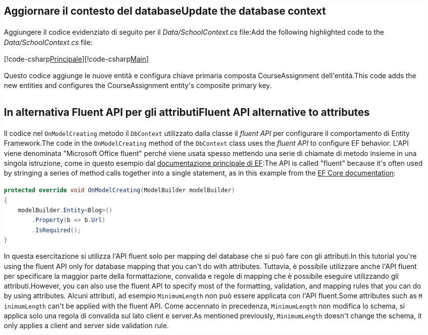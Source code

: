 ## <a name="update-the-database-context"></a><span data-ttu-id="a1a1f-313">Aggiornare il contesto del database</span><span class="sxs-lookup"><span data-stu-id="a1a1f-313">Update the database context</span></span>

<span data-ttu-id="a1a1f-314">Aggiungere il codice evidenziato di seguito per il *Data/SchoolContext.cs* file:</span><span class="sxs-lookup"><span data-stu-id="a1a1f-314">Add the following highlighted code to the *Data/SchoolContext.cs* file:</span></span>

<span data-ttu-id="a1a1f-315">[!code-csharp[Principale](intro/samples/cu/Data/SchoolContext.cs?name=snippet_BeforeInheritance&highlight=15-18,25-31)]</span><span class="sxs-lookup"><span data-stu-id="a1a1f-315">[!code-csharp[Main](intro/samples/cu/Data/SchoolContext.cs?name=snippet_BeforeInheritance&highlight=15-18,25-31)]</span></span>

<span data-ttu-id="a1a1f-316">Questo codice aggiunge le nuove entità e configura chiave primaria composta CourseAssignment dell'entità.</span><span class="sxs-lookup"><span data-stu-id="a1a1f-316">This code adds the new entities and configures the CourseAssignment entity's composite primary key.</span></span>

## <a name="fluent-api-alternative-to-attributes"></a><span data-ttu-id="a1a1f-317">In alternativa Fluent API per gli attributi</span><span class="sxs-lookup"><span data-stu-id="a1a1f-317">Fluent API alternative to attributes</span></span>

<span data-ttu-id="a1a1f-318">Il codice nel `OnModelCreating` metodo il `DbContext` utilizzato dalla classe il *fluent API* per configurare il comportamento di Entity Framework.</span><span class="sxs-lookup"><span data-stu-id="a1a1f-318">The code in the `OnModelCreating` method of the `DbContext` class uses the *fluent API* to configure EF behavior.</span></span> <span data-ttu-id="a1a1f-319">L'API viene denominata "Microsoft Office fluent" perché viene usata spesso mettendo una serie di chiamate di metodo insieme in una singola istruzione, come in questo esempio dal [documentazione principale di EF](https://docs.microsoft.com/ef/core/modeling/#methods-of-configuration):</span><span class="sxs-lookup"><span data-stu-id="a1a1f-319">The API is called "fluent" because it's often used by stringing a series of method calls together into a single statement, as in this example from the [EF Core documentation](https://docs.microsoft.com/ef/core/modeling/#methods-of-configuration):</span></span>

```csharp
protected override void OnModelCreating(ModelBuilder modelBuilder)
{
    modelBuilder.Entity<Blog>()
        .Property(b => b.Url)
        .IsRequired();
}
```

<span data-ttu-id="a1a1f-320">In questa esercitazione si utilizza l'API fluent solo per mapping del database che si può fare con gli attributi.</span><span class="sxs-lookup"><span data-stu-id="a1a1f-320">In this tutorial you're using the fluent API only for database mapping that you can't do with attributes.</span></span> <span data-ttu-id="a1a1f-321">Tuttavia, è possibile utilizzare anche l'API fluent per specificare la maggior parte della formattazione, convalida e regole di mapping che è possibile eseguire utilizzando gli attributi.</span><span class="sxs-lookup"><span data-stu-id="a1a1f-321">However, you can also use the fluent API to specify most of the formatting, validation, and mapping rules that you can do by using attributes.</span></span> <span data-ttu-id="a1a1f-322">Alcuni attributi, ad esempio `MinimumLength` non può essere applicata con l'API fluent.</span><span class="sxs-lookup"><span data-stu-id="a1a1f-322">Some attributes such as `MinimumLength` can't be applied with the fluent API.</span></span> <span data-ttu-id="a1a1f-323">Come accennato in precedenza, `MinimumLength` non modifica lo schema, si applica solo una regola di convalida sul lato client e server.</span><span class="sxs-lookup"><span data-stu-id="a1a1f-323">As mentioned previously, `MinimumLength` doesn't change the schema, it only applies a client and server side validation rule.</span></span>
